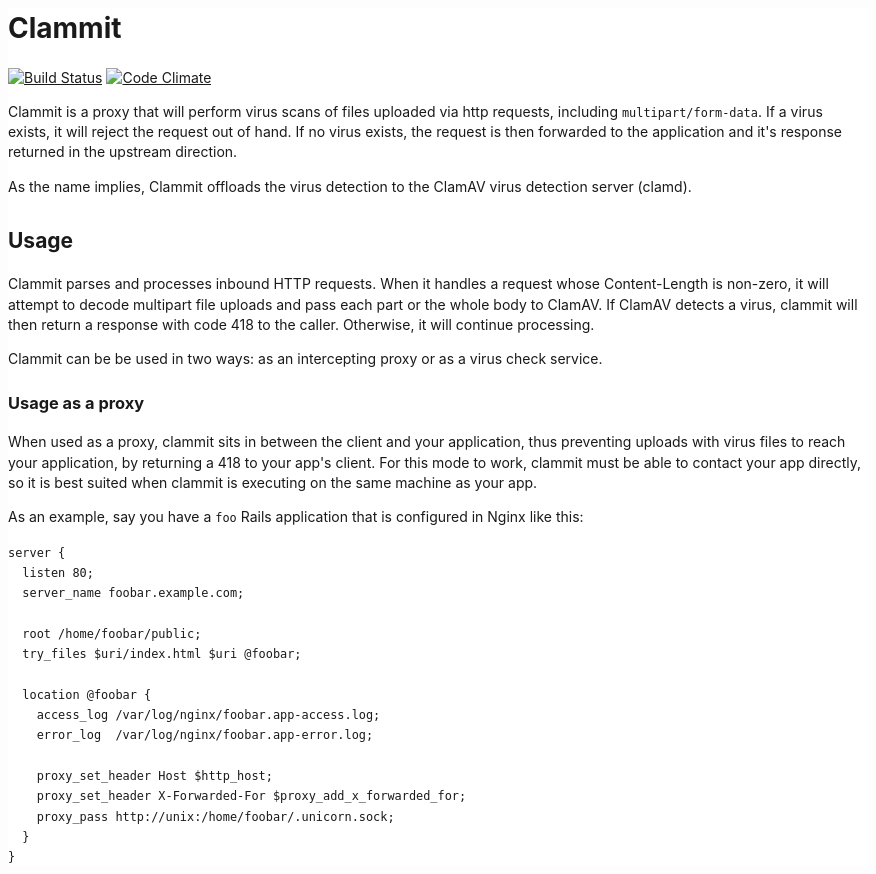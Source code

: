 # Clammit

[![Build Status](https://travis-ci.org/ifad/clammit.svg)](https://travis-ci.org/ifad/clammit)
[![Code Climate](https://codeclimate.com/github/ifad/clammit/badges/gpa.svg)](https://codeclimate.com/github/ifad/clammit)

Clammit is a proxy that will perform virus scans of files uploaded via http requests,
including `multipart/form-data`.  If a virus exists, it will reject the request out of
hand. If no virus exists, the request is then forwarded to the application and
it's response returned in the upstream direction.

As the name implies, Clammit offloads the virus detection to the ClamAV virus
detection server (clamd).

## Usage

Clammit parses and processes inbound HTTP requests. When it handles a request whose
Content-Length is non-zero, it will attempt to decode multipart file uploads and pass
each part or the whole body to ClamAV. If ClamAV detects a virus, clammit will then
return a response with code 418 to the caller. Otherwise, it will continue processing.

Clammit can be be used in two ways: as an intercepting proxy or as a virus check service.

### Usage as a proxy

When used as a proxy, clammit sits in between the client and your application, thus
preventing uploads with virus files to reach your application, by returning a 418 to
your app's client. For this mode to work, clammit must be able to contact your app
directly, so it is best suited when clammit is executing on the same machine as your
app.

As an example, say you have a `foo` Rails application that is configured in Nginx
like this:

```nginx
server {
  listen 80;
  server_name foobar.example.com;

  root /home/foobar/public;
  try_files $uri/index.html $uri @foobar;

  location @foobar {
    access_log /var/log/nginx/foobar.app-access.log;
    error_log  /var/log/nginx/foobar.app-error.log;

    proxy_set_header Host $http_host;
    proxy_set_header X-Forwarded-For $proxy_add_x_forwarded_for;
    proxy_pass http://unix:/home/foobar/.unicorn.sock;
  }
}
```
